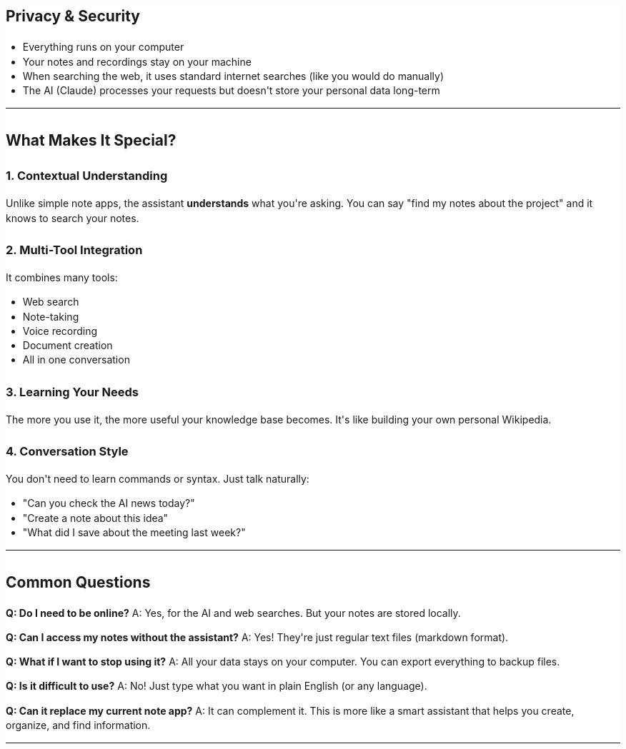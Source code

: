 
## Privacy & Security

- Everything runs on your computer
- Your notes and recordings stay on your machine
- When searching the web, it uses standard internet searches (like you would do manually)
- The AI (Claude) processes your requests but doesn't store your personal data long-term

---

## What Makes It Special?

### 1. Contextual Understanding
Unlike simple note apps, the assistant **understands** what you're asking. You can say "find my notes about the project" and it knows to search your notes.

### 2. Multi-Tool Integration
It combines many tools:
- Web search
- Note-taking
- Voice recording
- Document creation
- All in one conversation

### 3. Learning Your Needs
The more you use it, the more useful your knowledge base becomes. It's like building your own personal Wikipedia.

### 4. Conversation Style
You don't need to learn commands or syntax. Just talk naturally:
- "Can you check the AI news today?"
- "Create a note about this idea"
- "What did I save about the meeting last week?"

---

## Common Questions

**Q: Do I need to be online?**
A: Yes, for the AI and web searches. But your notes are stored locally.

**Q: Can I access my notes without the assistant?**
A: Yes! They're just regular text files (markdown format).

**Q: What if I want to stop using it?**
A: All your data stays on your computer. You can export everything to backup files.

**Q: Is it difficult to use?**
A: No! Just type what you want in plain English (or any language).

**Q: Can it replace my current note app?**
A: It can complement it. This is more like a smart assistant that helps you create, organize, and find information.

---